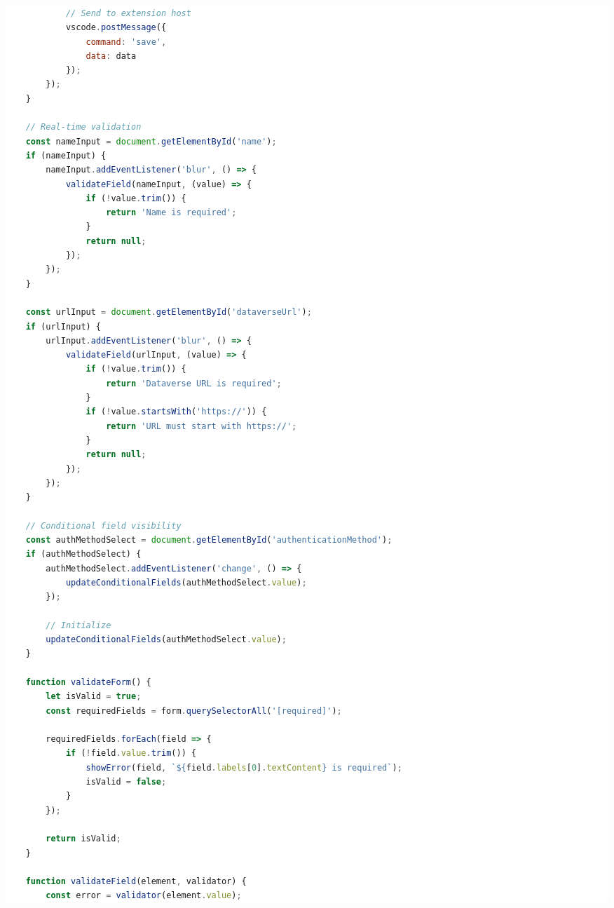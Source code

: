 ```javascript
            // Send to extension host
            vscode.postMessage({
                command: 'save',
                data: data
            });
        });
    }

    // Real-time validation
    const nameInput = document.getElementById('name');
    if (nameInput) {
        nameInput.addEventListener('blur', () => {
            validateField(nameInput, (value) => {
                if (!value.trim()) {
                    return 'Name is required';
                }
                return null;
            });
        });
    }

    const urlInput = document.getElementById('dataverseUrl');
    if (urlInput) {
        urlInput.addEventListener('blur', () => {
            validateField(urlInput, (value) => {
                if (!value.trim()) {
                    return 'Dataverse URL is required';
                }
                if (!value.startsWith('https://')) {
                    return 'URL must start with https://';
                }
                return null;
            });
        });
    }

    // Conditional field visibility
    const authMethodSelect = document.getElementById('authenticationMethod');
    if (authMethodSelect) {
        authMethodSelect.addEventListener('change', () => {
            updateConditionalFields(authMethodSelect.value);
        });

        // Initialize
        updateConditionalFields(authMethodSelect.value);
    }

    function validateForm() {
        let isValid = true;
        const requiredFields = form.querySelectorAll('[required]');

        requiredFields.forEach(field => {
            if (!field.value.trim()) {
                showError(field, `${field.labels[0].textContent} is required`);
                isValid = false;
            }
        });

        return isValid;
    }

    function validateField(element, validator) {
        const error = validator(element.value);
```
